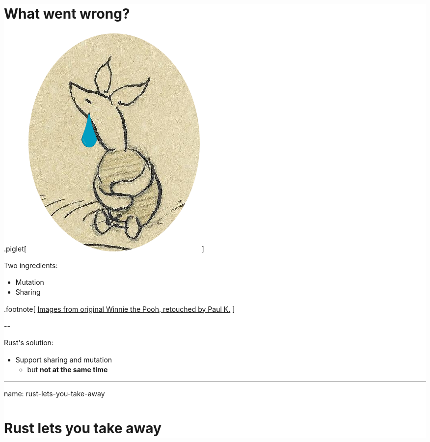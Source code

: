 
# What went wrong?

.piglet[
![Person on the right](./images/Piglet-sad.png)
]

Two ingredients:

- Mutation
- Sharing

.footnote[
    [Images from original Winnie the Pooh, retouched by Paul K.](https://www.flickr.com/photos/bibliodyssey/3066783212/in/album-72157610318114895/)
]

--

Rust's solution:

- Support sharing and mutation
  - but **not at the same time**

---

name: rust-lets-you-take-away

# Rust lets you take away
